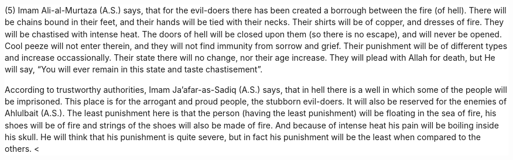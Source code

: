 (5) Imam Ali-al-Murtaza (A.S.) says, that for the evil-doers there has
been created a borrough between the fire (of hell). There will be chains
bound in their feet, and their hands will be tied with their necks.
Their shirts will be of copper, and dresses of fire. They will be
chastised with intense heat. The doors of hell will be closed upon them
(so there is no escape), and will never be opened. Cool peeze will not
enter therein, and they will not find immunity from sorrow and grief.
Their punishment will be of different types and increase occassionally.
Their state there will no change, nor their age increase. They will
plead with Allah for death, but He will say, “You will ever remain in
this state and taste chastisement”.

According to trustworthy authorities, Imam Ja’afar-as-Sadiq (A.S.)
says, that in hell there is a well in which some of the people will be
imprisoned. This place is for the arrogant and proud people, the
stubborn evil-doers. It will also be reserved for the enemies of
Ahlulbait (A.S.). The least punishment here is that the person (having
the least punishment) will be floating in the sea of fire, his shoes
will be of fire and strings of the shoes will also be made of fire. And
because of intense heat his pain will be boiling inside his skull. He
will think that his punishment is quite severe, but in fact his
punishment will be the least when compared to the others.
\<

